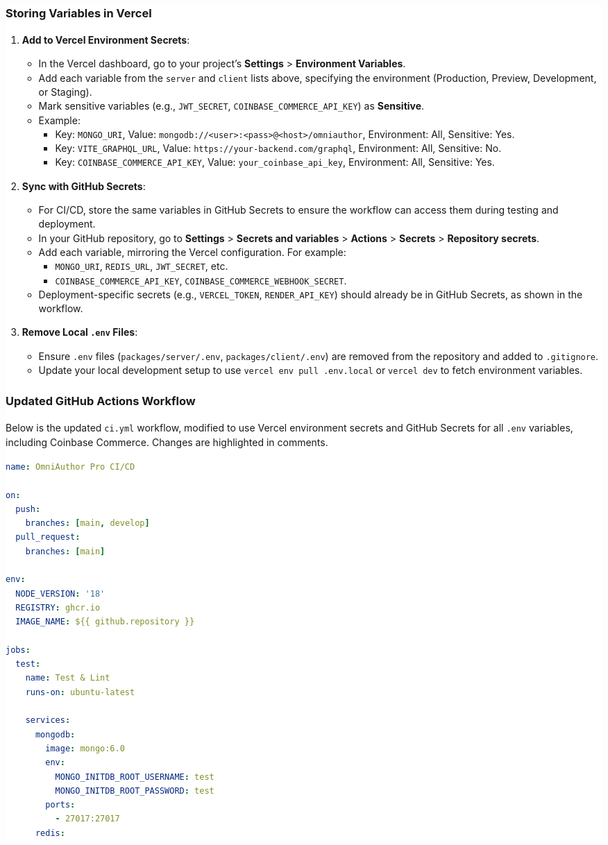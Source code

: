 ### Storing Variables in Vercel

1. **Add to Vercel Environment Secrets**:
   - In the Vercel dashboard, go to your project’s **Settings** > **Environment Variables**.
   - Add each variable from the `server` and `client` lists above, specifying the environment (Production, Preview, Development, or Staging).
   - Mark sensitive variables (e.g., `JWT_SECRET`, `COINBASE_COMMERCE_API_KEY`) as **Sensitive**.
   - Example:
     - Key: `MONGO_URI`, Value: `mongodb://<user>:<pass>@<host>/omniauthor`, Environment: All, Sensitive: Yes.
     - Key: `VITE_GRAPHQL_URL`, Value: `https://your-backend.com/graphql`, Environment: All, Sensitive: No.
     - Key: `COINBASE_COMMERCE_API_KEY`, Value: `your_coinbase_api_key`, Environment: All, Sensitive: Yes.

2. **Sync with GitHub Secrets**:
   - For CI/CD, store the same variables in GitHub Secrets to ensure the workflow can access them during testing and deployment.
   - In your GitHub repository, go to **Settings** > **Secrets and variables** > **Actions** > **Secrets** > **Repository secrets**.
   - Add each variable, mirroring the Vercel configuration. For example:
     - `MONGO_URI`, `REDIS_URL`, `JWT_SECRET`, etc.
     - `COINBASE_COMMERCE_API_KEY`, `COINBASE_COMMERCE_WEBHOOK_SECRET`.
   - Deployment-specific secrets (e.g., `VERCEL_TOKEN`, `RENDER_API_KEY`) should already be in GitHub Secrets, as shown in the workflow.

3. **Remove Local `.env` Files**:
   - Ensure `.env` files (`packages/server/.env`, `packages/client/.env`) are removed from the repository and added to `.gitignore`.
   - Update your local development setup to use `vercel env pull .env.local` or `vercel dev` to fetch environment variables.

### Updated GitHub Actions Workflow

Below is the updated `ci.yml` workflow, modified to use Vercel environment secrets and GitHub Secrets for all `.env` variables, including Coinbase Commerce. Changes are highlighted in comments.

```yml
name: OmniAuthor Pro CI/CD

on:
  push:
    branches: [main, develop]
  pull_request:
    branches: [main]

env:
  NODE_VERSION: '18'
  REGISTRY: ghcr.io
  IMAGE_NAME: ${{ github.repository }}

jobs:
  test:
    name: Test & Lint
    runs-on: ubuntu-latest
    
    services:
      mongodb:
        image: mongo:6.0
        env:
          MONGO_INITDB_ROOT_USERNAME: test
          MONGO_INITDB_ROOT_PASSWORD: test
        ports:
          - 27017:27017
      redis:
```